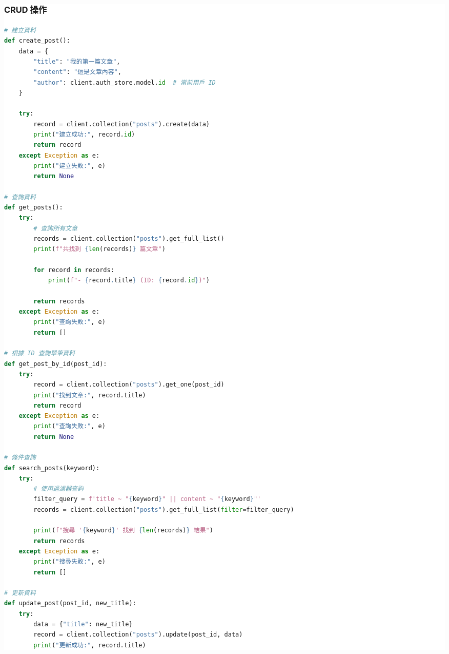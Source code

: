 ### CRUD 操作

```python
# 建立資料
def create_post():
    data = {
        "title": "我的第一篇文章",
        "content": "這是文章內容",
        "author": client.auth_store.model.id  # 當前用戶 ID
    }
    
    try:
        record = client.collection("posts").create(data)
        print("建立成功:", record.id)
        return record
    except Exception as e:
        print("建立失敗:", e)
        return None

# 查詢資料
def get_posts():
    try:
        # 查詢所有文章
        records = client.collection("posts").get_full_list()
        print(f"共找到 {len(records)} 篇文章")
        
        for record in records:
            print(f"- {record.title} (ID: {record.id})")
            
        return records
    except Exception as e:
        print("查詢失敗:", e)
        return []

# 根據 ID 查詢單筆資料
def get_post_by_id(post_id):
    try:
        record = client.collection("posts").get_one(post_id)
        print("找到文章:", record.title)
        return record
    except Exception as e:
        print("查詢失敗:", e)
        return None

# 條件查詢
def search_posts(keyword):
    try:
        # 使用過濾器查詢
        filter_query = f'title ~ "{keyword}" || content ~ "{keyword}"'
        records = client.collection("posts").get_full_list(filter=filter_query)
        
        print(f"搜尋 '{keyword}' 找到 {len(records)} 結果")
        return records
    except Exception as e:
        print("搜尋失敗:", e)
        return []

# 更新資料
def update_post(post_id, new_title):
    try:
        data = {"title": new_title}
        record = client.collection("posts").update(post_id, data)
        print("更新成功:", record.title)
```